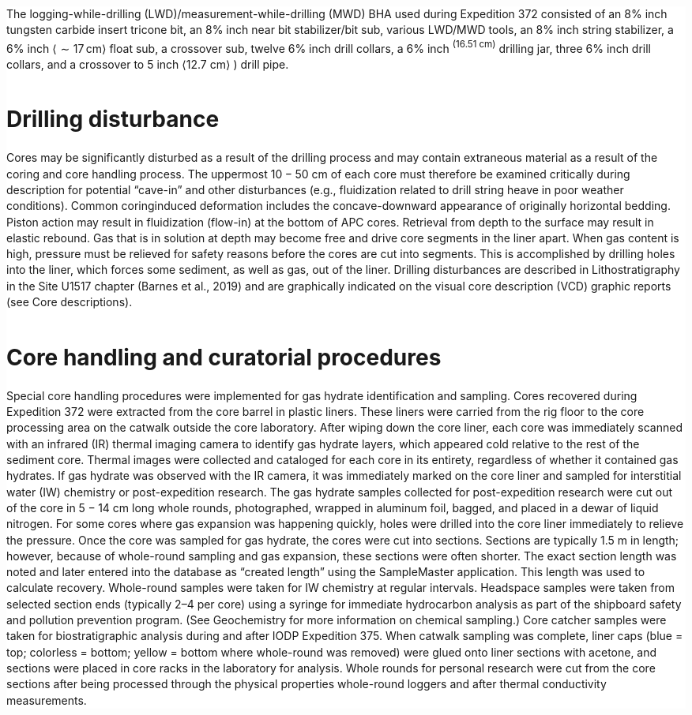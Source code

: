 The logging-while-drilling (LWD)/measurement-while-drilling (MWD) BHA used during Expedition 372 consisted of an $8\%$ inch tungsten carbide insert tricone bit, an $8\%$ inch near bit stabilizer/bit sub, various LWD/MWD tools, an $8\%$ inch string stabilizer, a $6\%$ inch $\langle{\sim}17\,\mathrm{cm}\rangle$ float sub, a crossover sub, twelve $6\%$ inch drill collars, a $6\%$ inch $^{(16.51\;\mathrm{cm)}}$ drilling jar, three $6\%$ inch drill collars, and a crossover to 5 inch $\left\langle12.7\:\mathrm{cm}\right\rangle$ ) drill pipe.  

# Drilling disturbance  

Cores may be significantly disturbed as a result of the drilling process and may contain extraneous material as a result of the coring and core handling process. The uppermost $10{-}50~\mathrm{cm}$ of each core must therefore be examined critically during description for potential “cave-in” and other disturbances (e.g., fluidization related to drill string heave in poor weather conditions). Common coringinduced deformation includes the concave-downward appearance of originally horizontal bedding. Piston action may result in fluidization (flow-in) at the bottom of APC cores. Retrieval from depth to the surface may result in elastic rebound. Gas that is in solution at depth may become free and drive core segments in the liner apart. When gas content is high, pressure must be relieved for safety reasons before the cores are cut into segments. This is accomplished by drilling holes into the liner, which forces some sediment, as well as gas, out of the liner. Drilling disturbances are described in Lithostratigraphy in the Site U1517 chapter (Barnes et al., 2019) and are graphically indicated on the visual core description (VCD) graphic reports (see Core descriptions).  

# Core handling and curatorial procedures  

Special core handling procedures were implemented for gas hydrate identification and sampling. Cores recovered during Expedition 372 were extracted from the core barrel in plastic liners. These liners were carried from the rig floor to the core processing area on the catwalk outside the core laboratory. After wiping down the core liner, each core was immediately scanned with an infrared (IR) thermal imaging camera to identify gas hydrate layers, which appeared cold relative to the rest of the sediment core. Thermal images were collected and cataloged for each core in its entirety, regardless of whether it contained gas hydrates. If gas hydrate was observed with the IR camera, it was immediately marked on the core liner and sampled for interstitial water (IW) chemistry or post-expedition research. The gas hydrate samples collected for post-expedition research were cut out of the core in $5{-}14\ \mathrm{cm}$ long whole rounds, photographed, wrapped in aluminum foil, bagged, and placed in a dewar of liquid nitrogen. For some cores where gas expansion was happening quickly, holes were drilled into the core liner immediately to relieve the pressure. Once the core was sampled for gas hydrate, the cores were cut into sections. Sections are typically $1.5~\mathrm{m}$ in length; however, because of whole-round sampling and gas expansion, these sections were often shorter. The exact section length was noted and later entered into the database as “created length” using the SampleMaster application. This length was used to calculate recovery. Whole-round samples were taken for IW chemistry at regular intervals. Headspace samples were taken from selected section ends (typically 2–4 per core) using a syringe for immediate hydrocarbon analysis as part of the shipboard safety and pollution prevention program. (See Geochemistry for more information on chemical sampling.) Core catcher samples were taken for biostratigraphic analysis during and after IODP Expedition 375. When catwalk sampling was complete, liner caps (blue $=$ top; colorless $=$ bottom; yellow $=$ bottom where whole-round was removed) were glued onto liner sections with acetone, and sections were placed in core racks in the laboratory for analysis. Whole rounds for personal research were cut from the core sections after being processed through the physical properties whole-round loggers and after thermal conductivity measurements.  
